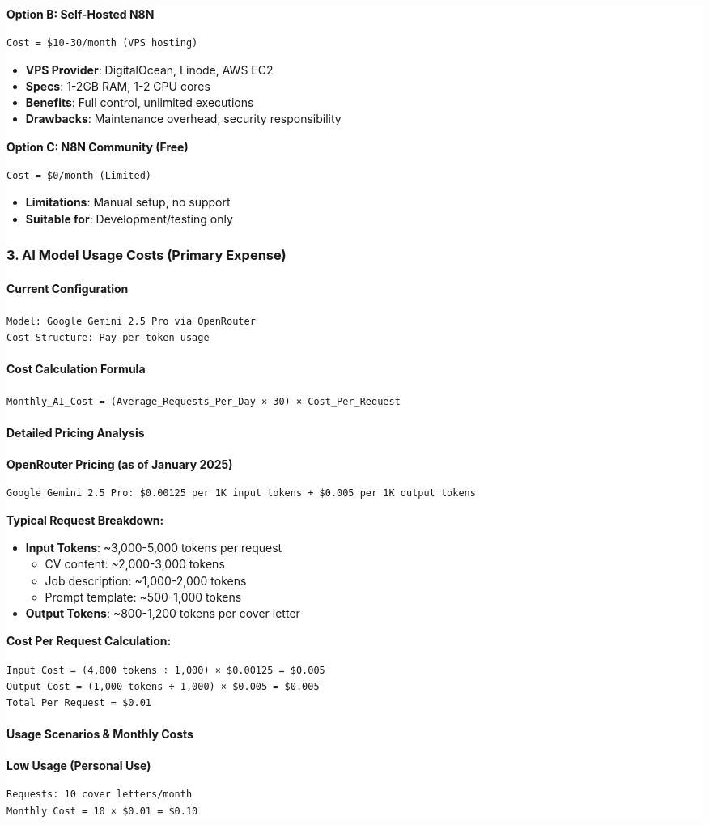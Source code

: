 **Option B: Self-Hosted N8N**
```
Cost = $10-30/month (VPS hosting)
```
- **VPS Provider**: DigitalOcean, Linode, AWS EC2
- **Specs**: 1-2GB RAM, 1-2 CPU cores
- **Benefits**: Full control, unlimited executions
- **Drawbacks**: Maintenance overhead, security responsibility

**Option C: N8N Community (Free)**
```
Cost = $0/month (Limited)
```
- **Limitations**: Manual setup, no support
- **Suitable for**: Development/testing only

### 3. AI Model Usage Costs (Primary Expense)

#### Current Configuration
```
Model: Google Gemini 2.5 Pro via OpenRouter
Cost Structure: Pay-per-token usage
```

#### Cost Calculation Formula
```
Monthly_AI_Cost = (Average_Requests_Per_Day × 30) × Cost_Per_Request
```

#### Detailed Pricing Analysis

**OpenRouter Pricing (as of January 2025)**
```
Google Gemini 2.5 Pro: $0.00125 per 1K input tokens + $0.005 per 1K output tokens
```

**Typical Request Breakdown:**
- **Input Tokens**: ~3,000-5,000 tokens per request
  - CV content: ~2,000-3,000 tokens
  - Job description: ~1,000-2,000 tokens
  - Prompt template: ~500-1,000 tokens
- **Output Tokens**: ~800-1,200 tokens per cover letter

**Cost Per Request Calculation:**
```
Input Cost = (4,000 tokens ÷ 1,000) × $0.00125 = $0.005
Output Cost = (1,000 tokens ÷ 1,000) × $0.005 = $0.005
Total Per Request = $0.01
```

#### Usage Scenarios & Monthly Costs

**Low Usage (Personal Use)**
```
Requests: 10 cover letters/month
Monthly Cost = 10 × $0.01 = $0.10
```
